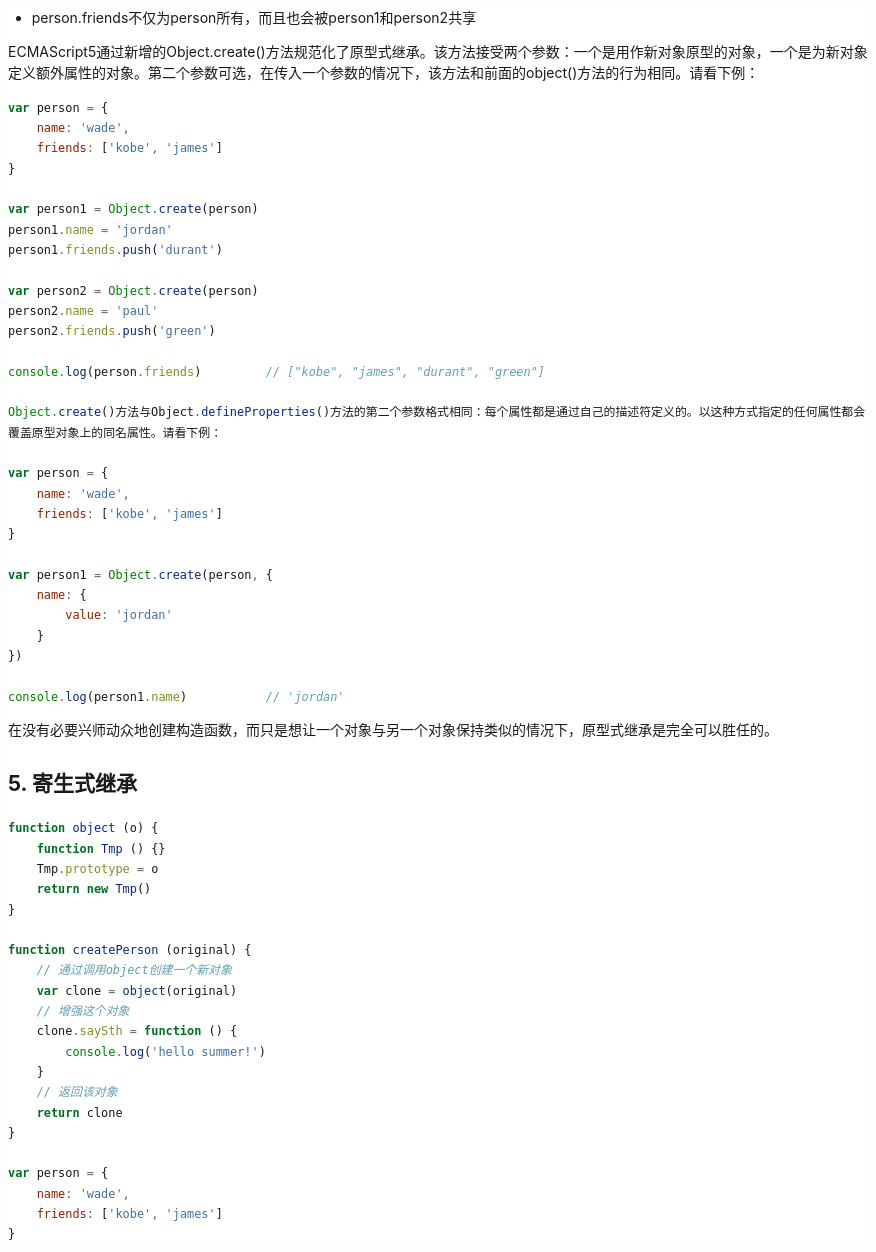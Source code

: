 * person.friends不仅为person所有，而且也会被person1和person2共享

ECMAScript5通过新增的Object.create()方法规范化了原型式继承。该方法接受两个参数：一个是用作新对象原型的对象，一个是为新对象定义额外属性的对象。第二个参数可选，在传入一个参数的情况下，该方法和前面的object()方法的行为相同。请看下例：

```js
var person = {
    name: 'wade',
    friends: ['kobe', 'james']
}

var person1 = Object.create(person)
person1.name = 'jordan'
person1.friends.push('durant')

var person2 = Object.create(person)
person2.name = 'paul'
person2.friends.push('green')

console.log(person.friends)         // ["kobe", "james", "durant", "green"]

Object.create()方法与Object.defineProperties()方法的第二个参数格式相同：每个属性都是通过自己的描述符定义的。以这种方式指定的任何属性都会覆盖原型对象上的同名属性。请看下例：

var person = {
    name: 'wade',
    friends: ['kobe', 'james']
}

var person1 = Object.create(person, {
    name: {
        value: 'jordan'
    }
})

console.log(person1.name)           // 'jordan'
```

在没有必要兴师动众地创建构造函数，而只是想让一个对象与另一个对象保持类似的情况下，原型式继承是完全可以胜任的。


## 5. 寄生式继承

```js
function object (o) {
    function Tmp () {}
    Tmp.prototype = o
    return new Tmp()
}

function createPerson (original) {
    // 通过调用object创建一个新对象
    var clone = object(original)
    // 增强这个对象
    clone.saySth = function () {
        console.log('hello summer!')
    }
    // 返回该对象
    return clone
}

var person = {
    name: 'wade',
    friends: ['kobe', 'james']
}

```